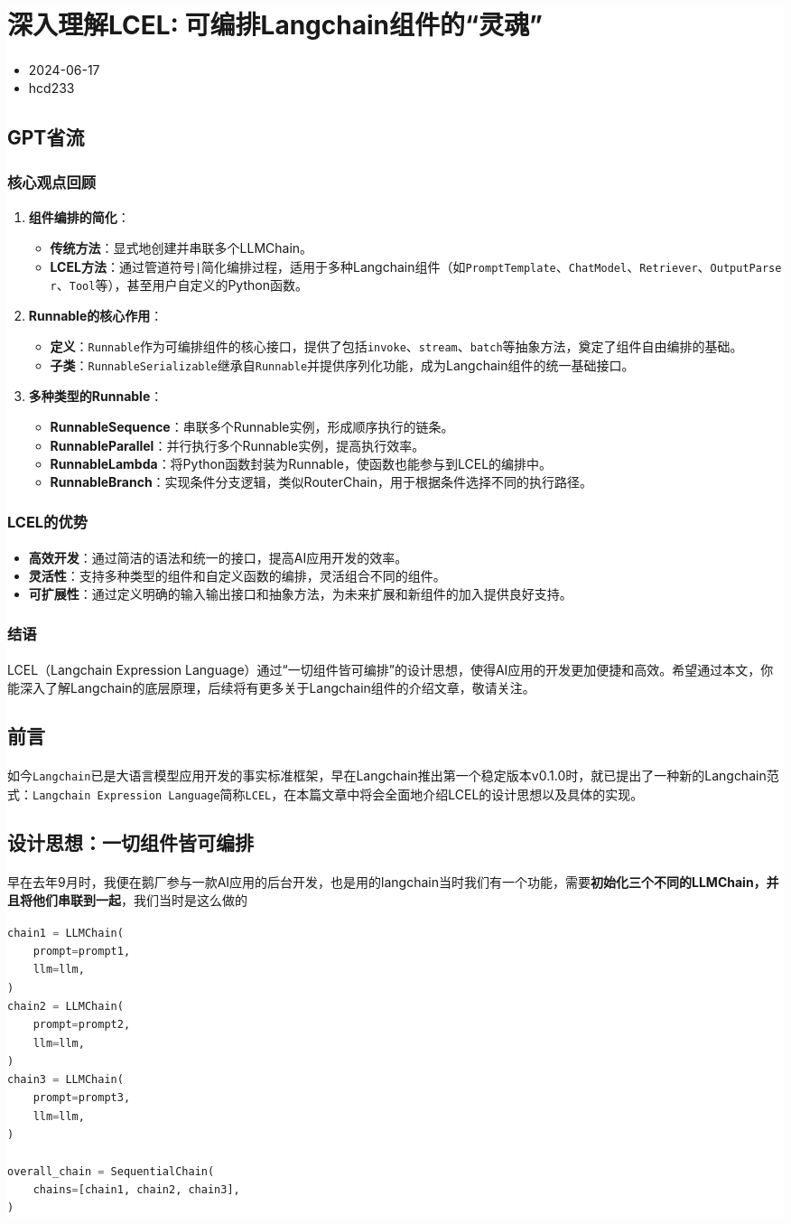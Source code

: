 # 深入理解LCEL: 可编排Langchain组件的“灵魂”

- 2024-06-17
- hcd233

## GPT省流

### 核心观点回顾

1. **组件编排的简化**：
    - **传统方法**：显式地创建并串联多个LLMChain。
    - **LCEL方法**：通过管道符号`|`简化编排过程，适用于多种Langchain组件（如`PromptTemplate`、`ChatModel`、`Retriever`、`OutputParser`、`Tool`等），甚至用户自定义的Python函数。

2. **Runnable的核心作用**：
    - **定义**：`Runnable`作为可编排组件的核心接口，提供了包括`invoke`、`stream`、`batch`等抽象方法，奠定了组件自由编排的基础。
    - **子类**：`RunnableSerializable`继承自`Runnable`并提供序列化功能，成为Langchain组件的统一基础接口。

3. **多种类型的Runnable**：
    - **RunnableSequence**：串联多个Runnable实例，形成顺序执行的链条。
    - **RunnableParallel**：并行执行多个Runnable实例，提高执行效率。
    - **RunnableLambda**：将Python函数封装为Runnable，使函数也能参与到LCEL的编排中。
    - **RunnableBranch**：实现条件分支逻辑，类似RouterChain，用于根据条件选择不同的执行路径。

### LCEL的优势

- **高效开发**：通过简洁的语法和统一的接口，提高AI应用开发的效率。
- **灵活性**：支持多种类型的组件和自定义函数的编排，灵活组合不同的组件。
- **可扩展性**：通过定义明确的输入输出接口和抽象方法，为未来扩展和新组件的加入提供良好支持。

### 结语

LCEL（Langchain Expression Language）通过“一切组件皆可编排”的设计思想，使得AI应用的开发更加便捷和高效。希望通过本文，你能深入了解Langchain的底层原理，后续将有更多关于Langchain组件的介绍文章，敬请关注。

## 前言

如今`Langchain`已是大语言模型应用开发的事实标准框架，早在Langchain推出第一个稳定版本v0.1.0时，就已提出了一种新的Langchain范式：`Langchain Expression Language`简称`LCEL`，在本篇文章中将会全面地介绍LCEL的设计思想以及具体的实现。

## 设计思想：一切组件皆可编排

早在去年9月时，我便在鹅厂参与一款AI应用的后台开发，也是用的langchain当时我们有一个功能，需要**初始化三个不同的LLMChain，并且将他们串联到一起**，我们当时是这么做的

```python
chain1 = LLMChain(
    prompt=prompt1,
    llm=llm,
)
chain2 = LLMChain(
    prompt=prompt2,
    llm=llm,
)
chain3 = LLMChain(
    prompt=prompt3,
    llm=llm,
)

overall_chain = SequentialChain(
    chains=[chain1, chain2, chain3],
)
```
